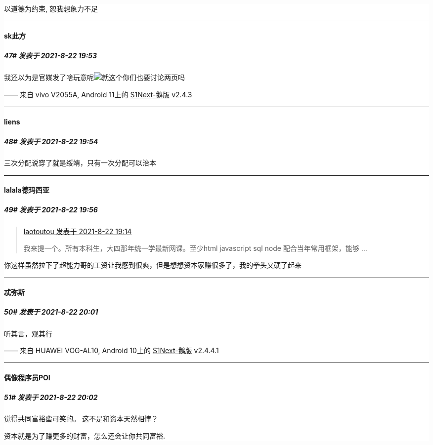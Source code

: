 
以道德为约束, 恕我想象力不足


*****

####  sk此方  
##### 47#       发表于 2021-8-22 19:53


我还以为是官媒发了啥玩意呢<img src="https://static.saraba1st.com/image/smiley/face2017/001.png" referrerpolicy="no-referrer">就这个你们也要讨论两页吗

—— 来自 vivo V2055A, Android 11上的 [S1Next-鹅版](https://github.com/ykrank/S1-Next/releases) v2.4.3


*****

####  liens  
##### 48#       发表于 2021-8-22 19:54


三次分配说穿了就是绥靖，只有一次分配可以治本


*****

####  lalala德玛西亚  
##### 49#       发表于 2021-8-22 19:56


<blockquote><a href="httphttps://bbs.saraba1st.com/2b/forum.php?mod=redirect&amp;goto=findpost&amp;pid=52466523&amp;ptid=2022199" target="_blank">laotoutou 发表于 2021-8-22 19:14</a>

我来提一个。所有本科生，大四那年统一学最新网课。至少html javascript sql node 配合当年常用框架，能够 ...</blockquote>
你这样虽然拉下了超能力哥的工资让我感到很爽，但是想想资本家赚很多了，我的拳头又硬了起来


*****

####  忒弥斯  
##### 50#       发表于 2021-8-22 20:01


听其言，观其行

—— 来自 HUAWEI VOG-AL10, Android 10上的 [S1Next-鹅版](https://github.com/ykrank/S1-Next/releases) v2.4.4.1


*****

####  偶像程序员POI  
##### 51#       发表于 2021-8-22 20:02


觉得共同富裕蛮可笑的。 这不是和资本天然相悖？

资本就是为了赚更多的财富，怎么还会让你共同富裕.

